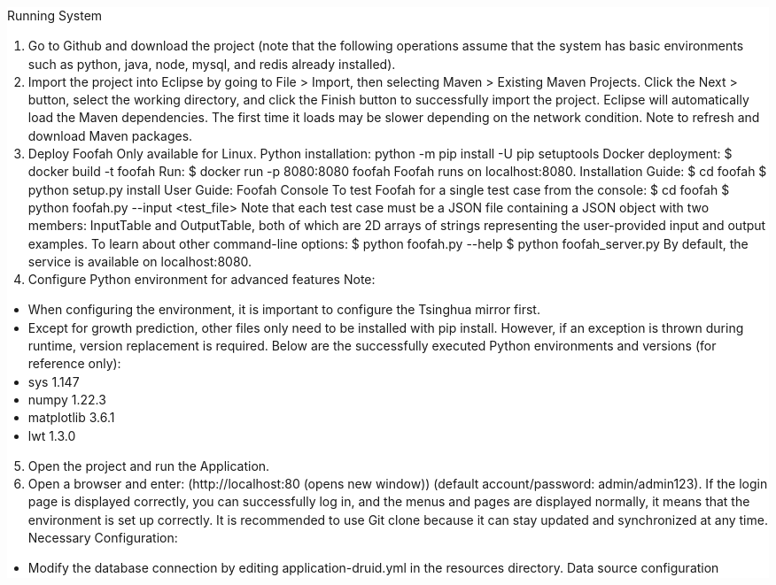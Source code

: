 Running System
1. Go to Github and download the project (note that the following operations assume that the system has basic environments such as python, java, node, mysql, and redis already installed).
2. Import the project into Eclipse by going to File > Import, then selecting Maven > Existing Maven Projects. Click the Next > button, select the working directory, and click the Finish button to successfully import the project.
Eclipse will automatically load the Maven dependencies. The first time it loads may be slower depending on the network condition.
Note to refresh and download Maven packages.
3. Deploy Foofah
Only available for Linux.
Python installation:
python -m pip install -U pip setuptools
Docker deployment:
$ docker build -t foofah 
Run:
$ docker run -p 8080:8080 foofah
Foofah runs on localhost:8080.
Installation Guide:
$ cd foofah
$ python setup.py install
User Guide:
Foofah Console
To test Foofah for a single test case from the console:
$ cd foofah
$ python foofah.py --input <test_file>
Note that each test case must be a JSON file containing a JSON object with two members: InputTable and OutputTable, both of which are 2D arrays of strings representing the user-provided input and output examples.
To learn about other command-line options:
$ python foofah.py --help
$ python foofah_server.py
By default, the service is available on localhost:8080.
4. Configure Python environment for advanced features
Note:
- When configuring the environment, it is important to configure the Tsinghua mirror first.
- Except for growth prediction, other files only need to be installed with pip install.
However, if an exception is thrown during runtime, version replacement is required.
Below are the successfully executed Python environments and versions (for reference only):
- sys 1.147
- numpy 1.22.3
- matplotlib 3.6.1
- lwt 1.3.0
5. Open the project and run the Application.
6. Open a browser and enter: (http://localhost:80 (opens new window)) (default account/password: admin/admin123).
If the login page is displayed correctly, you can successfully log in, and the menus and pages are displayed normally, it means that the environment is set up correctly.
It is recommended to use Git clone because it can stay updated and synchronized at any time.
Necessary Configuration:
- Modify the database connection by editing application-druid.yml in the resources directory.
Data source configuration
